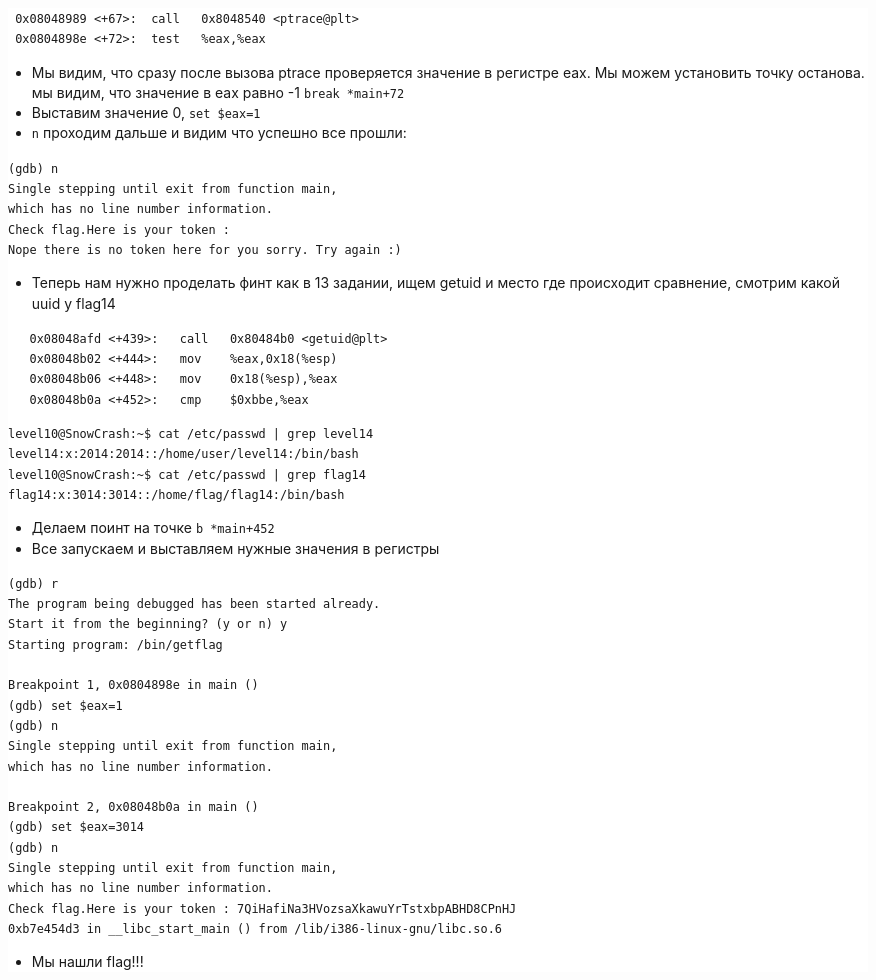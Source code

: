 ```
 0x08048989 <+67>:	call   0x8048540 <ptrace@plt>
 0x0804898e <+72>:	test   %eax,%eax
```
* Мы видим, что сразу после вызова ptrace проверяется значение в регистре eax. Мы можем установить точку останова. мы видим, что значение в eax равно -1 `break *main+72`
* Выставим значение 0, `set $eax=1`
* `n` проходим дальше и видим что успешно все прошли:
```
(gdb) n
Single stepping until exit from function main,
which has no line number information.
Check flag.Here is your token :
Nope there is no token here for you sorry. Try again :)
```
* Теперь нам нужно проделать финт как в 13 задании, ищем getuid и место где происходит сравнение, смотрим кaкой uuid у flag14
```
   0x08048afd <+439>:   call   0x80484b0 <getuid@plt>
   0x08048b02 <+444>:   mov    %eax,0x18(%esp)
   0x08048b06 <+448>:   mov    0x18(%esp),%eax
   0x08048b0a <+452>:   cmp    $0xbbe,%eax
```

```
level10@SnowCrash:~$ cat /etc/passwd | grep level14
level14:x:2014:2014::/home/user/level14:/bin/bash
level10@SnowCrash:~$ cat /etc/passwd | grep flag14
flag14:x:3014:3014::/home/flag/flag14:/bin/bash
```

* Делаем поинт на точке `b *main+452`
* Все запускаем и выставляем нужные значения в регистры
```
(gdb) r
The program being debugged has been started already.
Start it from the beginning? (y or n) y
Starting program: /bin/getflag

Breakpoint 1, 0x0804898e in main ()
(gdb) set $eax=1
(gdb) n
Single stepping until exit from function main,
which has no line number information.

Breakpoint 2, 0x08048b0a in main ()
(gdb) set $eax=3014
(gdb) n
Single stepping until exit from function main,
which has no line number information.
Check flag.Here is your token : 7QiHafiNa3HVozsaXkawuYrTstxbpABHD8CPnHJ
0xb7e454d3 in __libc_start_main () from /lib/i386-linux-gnu/libc.so.6
```
* Мы нашли flag!!!
